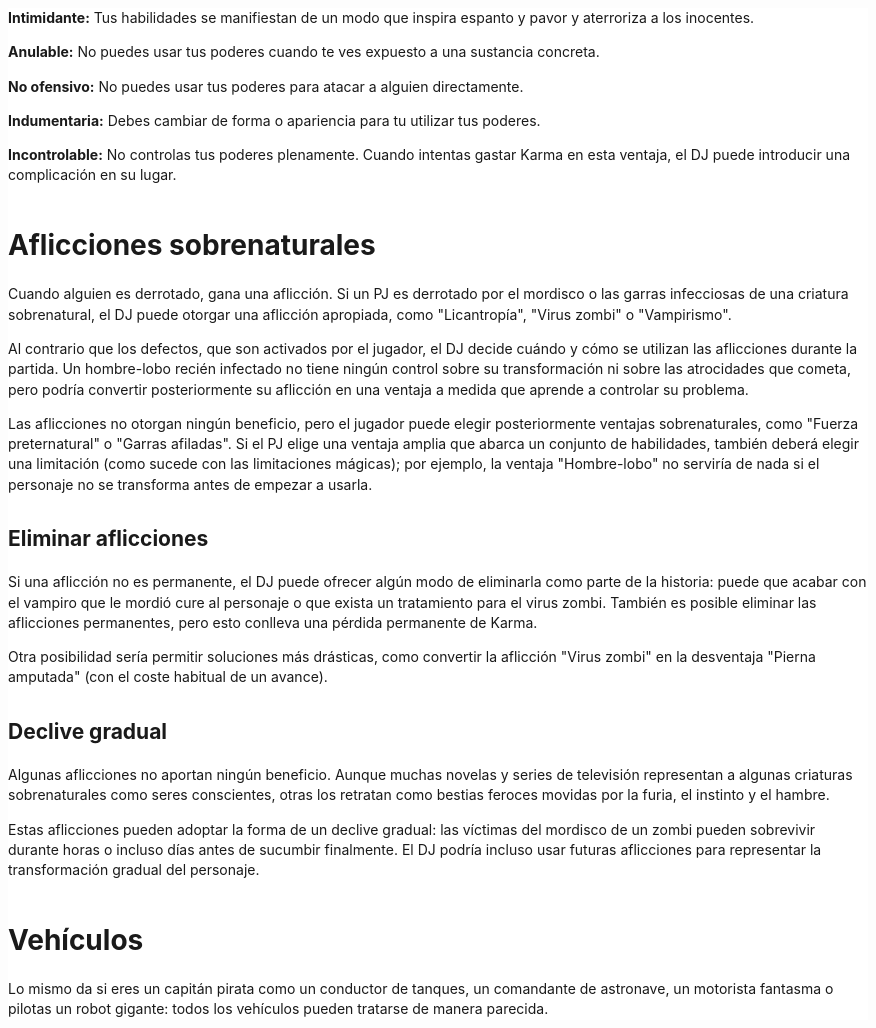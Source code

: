 **Intimidante:** Tus habilidades se manifiestan de un modo que inspira espanto y pavor y aterroriza a los inocentes.

**Anulable:** No puedes usar tus poderes cuando te ves expuesto a una sustancia concreta.

**No ofensivo:** No puedes usar tus poderes para atacar a alguien directamente.

**Indumentaria:** Debes cambiar de forma o apariencia para tu utilizar tus poderes.

**Incontrolable:** No controlas tus poderes plenamente. Cuando intentas gastar Karma en esta ventaja, el DJ puede introducir una complicación en su lugar.

# Aflicciones sobrenaturales

Cuando alguien es derrotado, gana una aflicción. Si un PJ es derrotado por el mordisco o las garras infecciosas de una criatura sobrenatural, el DJ puede otorgar una aflicción apropiada, como "Licantropía", "Virus zombi" o "Vampirismo".

Al contrario que los defectos, que son activados por el jugador, el DJ decide cuándo y cómo se utilizan las aflicciones durante la partida. Un hombre-lobo recién infectado no tiene ningún control sobre su transformación ni sobre las atrocidades que cometa, pero podría convertir posteriormente su aflicción en una ventaja a medida que aprende a controlar su problema.

Las aflicciones no otorgan ningún beneficio, pero el jugador puede elegir posteriormente ventajas sobrenaturales, como "Fuerza preternatural" o "Garras afiladas". Si el PJ elige una ventaja amplia que abarca un conjunto de habilidades, también deberá elegir una limitación (como sucede con las limitaciones mágicas); por ejemplo, la ventaja "Hombre-lobo" no serviría de nada si el personaje no se transforma antes de empezar a usarla.

## Eliminar aflicciones

Si una aflicción no es permanente, el DJ puede ofrecer algún modo de eliminarla como parte de la historia: puede que acabar con el vampiro que le mordió cure al personaje o que exista un tratamiento para el virus zombi. También es posible eliminar las aflicciones permanentes, pero esto conlleva una pérdida permanente de Karma.

Otra posibilidad sería permitir soluciones más drásticas, como convertir la aflicción "Virus zombi" en la desventaja "Pierna amputada" (con el coste habitual de un avance).

## Declive gradual

Algunas aflicciones no aportan ningún beneficio. Aunque muchas novelas y series de televisión representan a algunas criaturas sobrenaturales como seres conscientes, otras los retratan como bestias feroces movidas por la furia, el instinto y el hambre.

Estas aflicciones pueden adoptar la forma de un declive gradual: las víctimas del mordisco de un zombi pueden sobrevivir durante horas o incluso días antes de sucumbir finalmente. El DJ podría incluso usar futuras aflicciones para representar la transformación gradual del personaje.

# Vehículos

Lo mismo da si eres un capitán pirata como un conductor de tanques, un comandante de astronave, un motorista fantasma o pilotas un robot gigante: todos los vehículos pueden tratarse de manera parecida.
